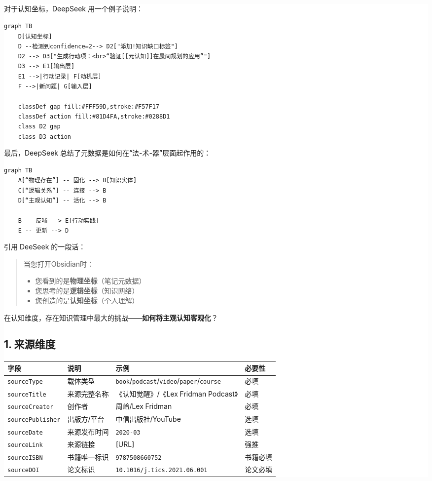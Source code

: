 对于认知坐标，DeepSeek 用一个例子说明：

```mermaid
graph TB
    D[认知坐标]
    D --检测到confidence=2--> D2["添加!知识缺口标签"]
    D2 --> D3["生成行动项：<br>“验证[[元认知]]在晨间规划的应用”"]
    D3 --> E1[输出层]
    E1 -->|行动记录| F[动机层]
    F -->|新问题| G[输入层]
    
    classDef gap fill:#FFF59D,stroke:#F57F17
    classDef action fill:#81D4FA,stroke:#0288D1
    class D2 gap
    class D3 action
```

最后，DeepSeek 总结了元数据是如何在“法-术-器”层面起作用的：

```mermaid
graph TB
    A[“物理存在”] -- 固化 --> B[知识实体]
    C[“逻辑关系”] -- 连接 --> B
    D[“主观认知”] -- 活化 --> B
    
    B -- 反哺 --> E[行动实践]
    E -- 更新 --> D
```

引用 DeeSeek 的一段话：

>当您打开Obsidian时：
>
>- 您看到的是**物理坐标**（笔记元数据）
>- 您思考的是**逻辑坐标**（知识网络）
>- 您创造的是**认知坐标**（个人理解）

在认知维度，存在知识管理中最大的挑战——**如何将主观认知客观化**？

## 1. 来源维度 

| 字段              | 说明         | 示例                                      | 必要性   |
| :---------------- | :----------- | :---------------------------------------- | :------- |
| `sourceType`      | 载体类型     | `book`/`podcast`/`video`/`paper`/`course` | 必填     |
| `sourceTitle`     | 来源完整名称 | 《认知觉醒》/《Lex Fridman Podcast》      | 必填     |
| `sourceCreator`   | 创作者       | 周岭/Lex Fridman                          | 必填     |
| `sourcePublisher` | 出版方/平台  | 中信出版社/YouTube                        | 选填     |
| `sourceDate`      | 来源发布时间 | `2020-03`                                 | 选填     |
| `sourceLink`      | 来源链接     | [URL]                                     | 强推     |
| `sourceISBN`      | 书籍唯一标识 | `9787508660752`                           | 书籍必填 |
| `sourceDOI`       | 论文标识     | `10.1016/j.tics.2021.06.001`              | 论文必填 |
